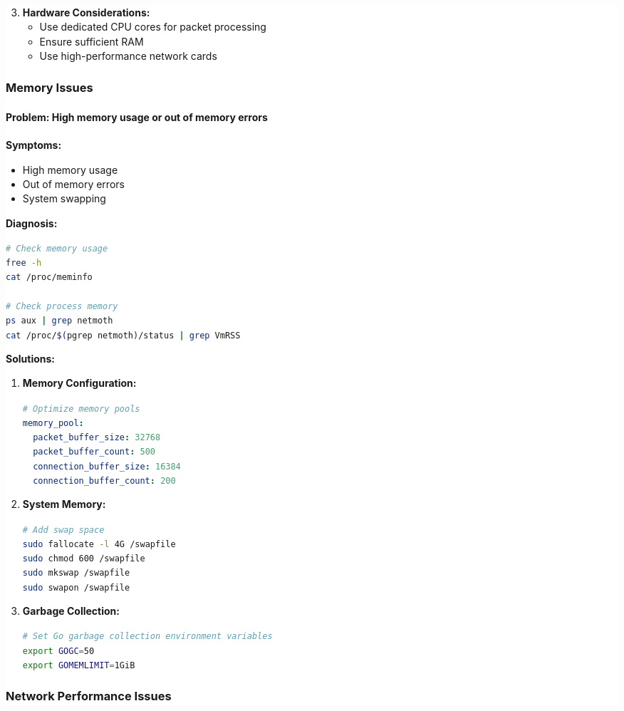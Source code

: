 3. **Hardware Considerations:**
   - Use dedicated CPU cores for packet processing
   - Ensure sufficient RAM
   - Use high-performance network cards

### Memory Issues

#### Problem: High memory usage or out of memory errors

**Symptoms:**
- High memory usage
- Out of memory errors
- System swapping

**Diagnosis:**
```bash
# Check memory usage
free -h
cat /proc/meminfo

# Check process memory
ps aux | grep netmoth
cat /proc/$(pgrep netmoth)/status | grep VmRSS
```

**Solutions:**

1. **Memory Configuration:**
   ```yaml
   # Optimize memory pools
   memory_pool:
     packet_buffer_size: 32768
     packet_buffer_count: 500
     connection_buffer_size: 16384
     connection_buffer_count: 200
   ```

2. **System Memory:**
   ```bash
   # Add swap space
   sudo fallocate -l 4G /swapfile
   sudo chmod 600 /swapfile
   sudo mkswap /swapfile
   sudo swapon /swapfile
   ```

3. **Garbage Collection:**
   ```bash
   # Set Go garbage collection environment variables
   export GOGC=50
   export GOMEMLIMIT=1GiB
   ```

### Network Performance Issues
